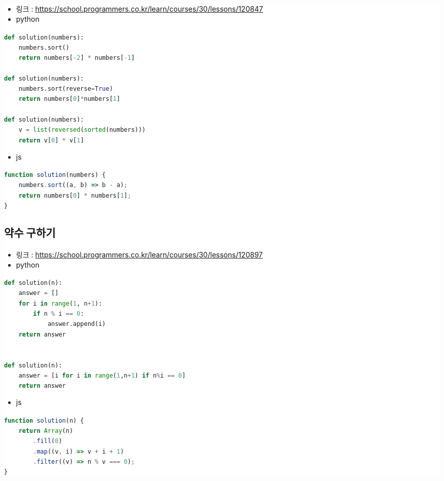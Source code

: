 -   링크 : https://school.programmers.co.kr/learn/courses/30/lessons/120847
-   python

```py
def solution(numbers):
    numbers.sort()
    return numbers[-2] * numbers[-1]

def solution(numbers):
    numbers.sort(reverse=True)
    return numbers[0]*numbers[1]

def solution(numbers):
    v = list(reversed(sorted(numbers)))
    return v[0] * v[1]
```

-   js

```js
function solution(numbers) {
    numbers.sort((a, b) => b - a);
    return numbers[0] * numbers[1];
}
```

## 약수 구하기

-   링크 : https://school.programmers.co.kr/learn/courses/30/lessons/120897
-   python

```py
def solution(n):
    answer = []
    for i in range(1, n+1):
        if n % i == 0:
            answer.append(i)
    return answer


def solution(n):
    answer = [i for i in range(1,n+1) if n%i == 0]
    return answer
```

-   js

```js
function solution(n) {
    return Array(n)
        .fill(0)
        .map((v, i) => v + i + 1)
        .filter((v) => n % v === 0);
}
```
